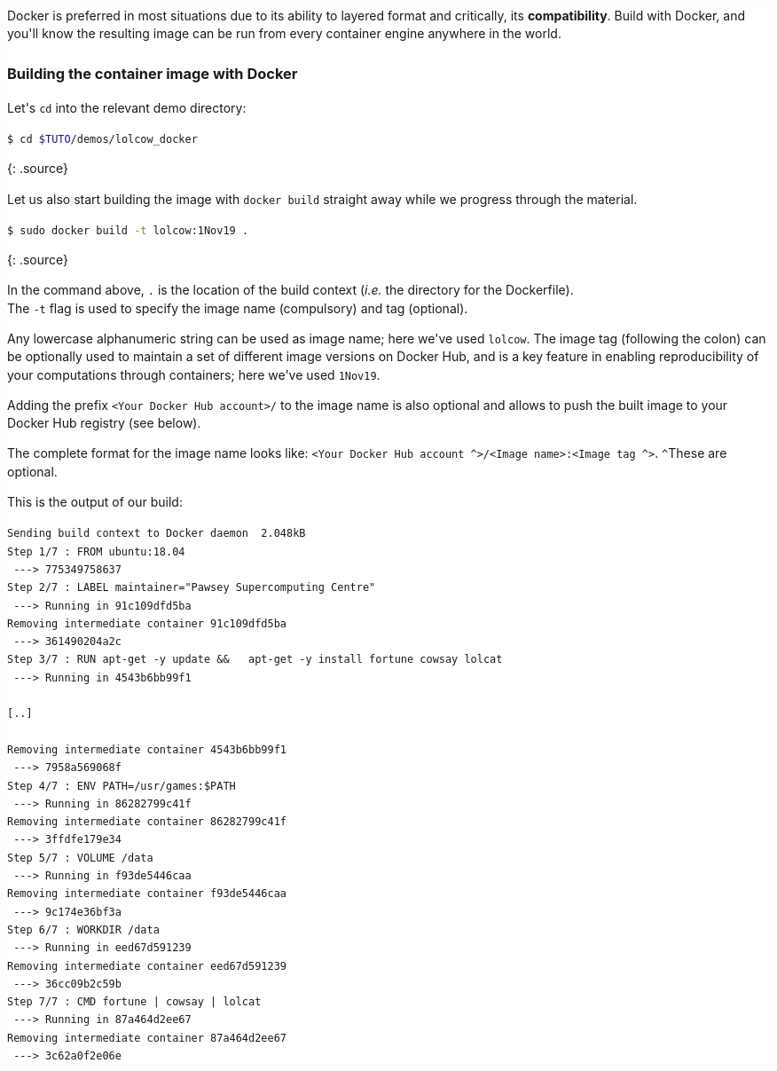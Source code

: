 Docker is preferred in most situations due to its ability to layered format and critically, its **compatibility**.  Build with Docker, and you'll know the resulting image can be run from every container engine anywhere in the world.

### Building the container image with Docker

Let's `cd` into the relevant demo directory:

```bash
$ cd $TUTO/demos/lolcow_docker
```
{: .source}

Let us also start building the image with `docker build` straight away while we progress
through the material.

```bash
$ sudo docker build -t lolcow:1Nov19 .
```
{: .source}

In the command above, `.` is the location of the build context (*i.e.* the directory for the Dockerfile).  
The `-t` flag is used to specify the image name (compulsory) and tag (optional).

Any lowercase alphanumeric string can be used as image name; here we've used `lolcow`.  The image tag (following the colon) can be optionally used to maintain a set of different image versions on Docker Hub, and is a key feature in enabling reproducibility of your computations through containers; here we've used `1Nov19`.

Adding the prefix `<Your Docker Hub account>/` to the image name is also optional and allows to push the built image to your Docker Hub registry (see below).

The complete format for the image name looks like: `<Your Docker Hub account ^>/<Image name>:<Image tag ^>`. `^`These are optional.

This is the output of our build:

```
Sending build context to Docker daemon  2.048kB
Step 1/7 : FROM ubuntu:18.04
 ---> 775349758637
Step 2/7 : LABEL maintainer="Pawsey Supercomputing Centre"
 ---> Running in 91c109dfd5ba
Removing intermediate container 91c109dfd5ba
 ---> 361490204a2c
Step 3/7 : RUN apt-get -y update &&   apt-get -y install fortune cowsay lolcat
 ---> Running in 4543b6bb99f1

[..]

Removing intermediate container 4543b6bb99f1
 ---> 7958a569068f
Step 4/7 : ENV PATH=/usr/games:$PATH
 ---> Running in 86282799c41f
Removing intermediate container 86282799c41f
 ---> 3ffdfe179e34
Step 5/7 : VOLUME /data
 ---> Running in f93de5446caa
Removing intermediate container f93de5446caa
 ---> 9c174e36bf3a
Step 6/7 : WORKDIR /data
 ---> Running in eed67d591239
Removing intermediate container eed67d591239
 ---> 36cc09b2c59b
Step 7/7 : CMD fortune | cowsay | lolcat
 ---> Running in 87a464d2ee67
Removing intermediate container 87a464d2ee67
 ---> 3c62a0f2e06e
```
